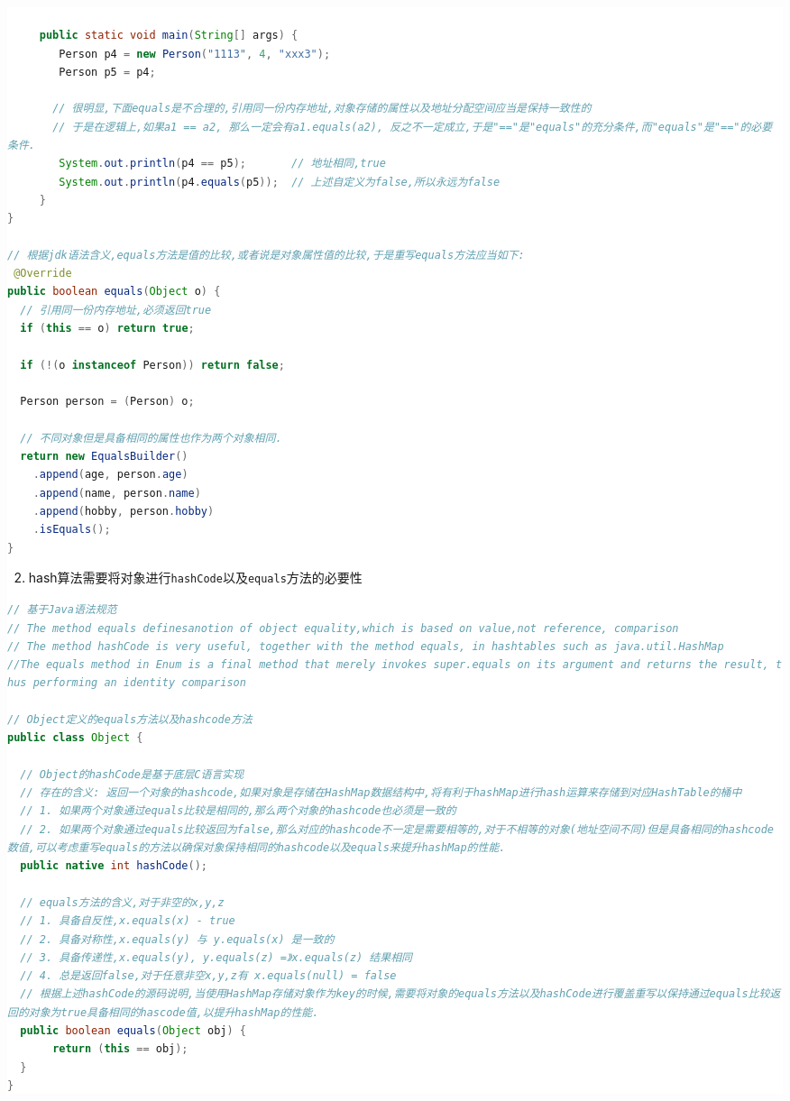```java
  
  	 public static void main(String[] args) {
        Person p4 = new Person("1113", 4, "xxx3");
        Person p5 = p4;
       	
       // 很明显,下面equals是不合理的,引用同一份内存地址,对象存储的属性以及地址分配空间应当是保持一致性的
       // 于是在逻辑上,如果a1 == a2, 那么一定会有a1.equals(a2), 反之不一定成立,于是"=="是"equals"的充分条件,而"equals"是"=="的必要条件.
        System.out.println(p4 == p5);       // 地址相同,true
        System.out.println(p4.equals(p5));	// 上述自定义为false,所以永远为false
     }
} 

// 根据jdk语法含义,equals方法是值的比较,或者说是对象属性值的比较,于是重写equals方法应当如下:
 @Override
public boolean equals(Object o) {
  // 引用同一份内存地址,必须返回true
  if (this == o) return true;

  if (!(o instanceof Person)) return false;

  Person person = (Person) o;

  // 不同对象但是具备相同的属性也作为两个对象相同.
  return new EqualsBuilder()
    .append(age, person.age)
    .append(name, person.name)
    .append(hobby, person.hobby)
    .isEquals();
}
```

2) hash算法需要将对象进行`hashCode`以及`equals`方法的必要性

```java
// 基于Java语法规范
// The method equals definesanotion of object equality,which is based on value,not reference, comparison
// The method hashCode is very useful, together with the method equals, in hashtables such as java.util.HashMap
//The equals method in Enum is a final method that merely invokes super.equals on its argument and returns the result, thus performing an identity comparison

// Object定义的equals方法以及hashcode方法
public class Object {
	
  // Object的hashCode是基于底层C语言实现
  // 存在的含义: 返回一个对象的hashcode,如果对象是存储在HashMap数据结构中,将有利于hashMap进行hash运算来存储到对应HashTable的桶中
  // 1. 如果两个对象通过equals比较是相同的,那么两个对象的hashcode也必须是一致的
  // 2. 如果两个对象通过equals比较返回为false,那么对应的hashcode不一定是需要相等的,对于不相等的对象(地址空间不同)但是具备相同的hashcode数值,可以考虑重写equals的方法以确保对象保持相同的hashcode以及equals来提升hashMap的性能.
  public native int hashCode();
  
  // equals方法的含义,对于非空的x,y,z
  // 1. 具备自反性,x.equals(x) - true
  // 2. 具备对称性,x.equals(y) 与 y.equals(x) 是一致的
  // 3. 具备传递性,x.equals(y), y.equals(z) =》x.equals(z) 结果相同
  // 4. 总是返回false,对于任意非空x,y,z有 x.equals(null) = false
  // 根据上述hashCode的源码说明,当使用HashMap存储对象作为key的时候,需要将对象的equals方法以及hashCode进行覆盖重写以保持通过equals比较返回的对象为true具备相同的hascode值,以提升hashMap的性能.
  public boolean equals(Object obj) {
       return (this == obj);
  }
} 

```